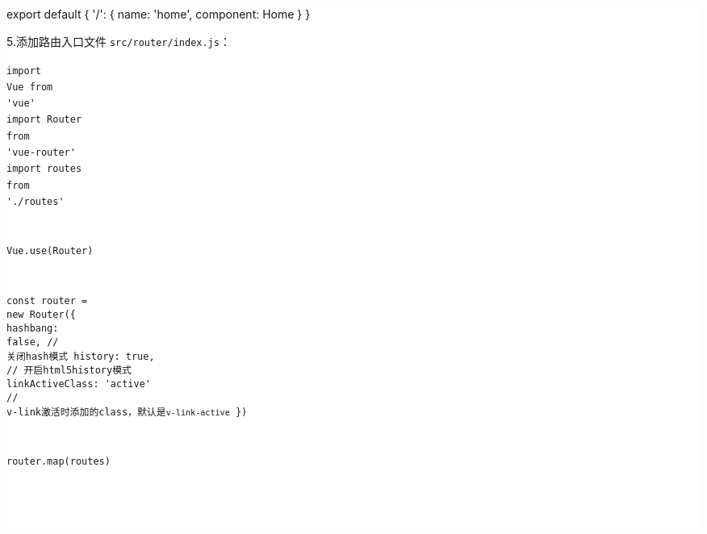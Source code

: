 <span class="hljs-keyword">export</span> <span class="hljs-keyword">default</span> {
  <span class="hljs-string">'/'</span>: {
    name: <span class="hljs-string">'home'</span>,
    component: Home
     }
 }   </code></pre>
<p>5.添加路由入口文件 <code>src/router/index.js</code>：</p>
<div class="widget-codetool" style="display:none;">
      <div class="widget-codetool--inner">
      <span class="selectCode code-tool" data-toggle="tooltip" data-placement="top" title="" data-original-title="全选"></span>
      <span type="button" class="copyCode code-tool" data-toggle="tooltip" data-placement="top" data-clipboard-text="import Vue from 'vue'
import Router from 'vue-router'
import routes from './routes'

Vue.use(Router)

const router = new Router({
  hashbang: false,  // 关闭hash模式
  history: true,    // 开启html5history模式
  linkActiveClass: 'active' // v-link激活时添加的class，默认是`v-link-active`
})

router.map(routes)

router.beforeEach(({to, next}) => {
  console.log('---------> ' + to.name)  // 每次调整路由时打印，便于调试
  next()
})

export default router  
  " title="" data-original-title="复制"></span>
      <span type="button" class="saveToNote code-tool" data-toggle="tooltip" data-placement="top" title="" data-original-title="放进笔记"></span>
      </div>
      </div><pre class="hljs javascript"><code><span class="hljs-keyword">import</span> Vue <span class="hljs-keyword">from</span> <span class="hljs-string">'vue'</span>
<span class="hljs-keyword">import</span> Router <span class="hljs-keyword">from</span> <span class="hljs-string">'vue-router'</span>
<span class="hljs-keyword">import</span> routes <span class="hljs-keyword">from</span> <span class="hljs-string">'./routes'</span>

Vue.use(Router)

<span class="hljs-keyword">const</span> router = <span class="hljs-keyword">new</span> Router({
  <span class="hljs-attr">hashbang</span>: <span class="hljs-literal">false</span>,  <span class="hljs-comment">// 关闭hash模式</span>
  history: <span class="hljs-literal">true</span>,    <span class="hljs-comment">// 开启html5history模式</span>
  linkActiveClass: <span class="hljs-string">'active'</span> <span class="hljs-comment">// v-link激活时添加的class，默认是`v-link-active`</span>
})

router.map(routes)

